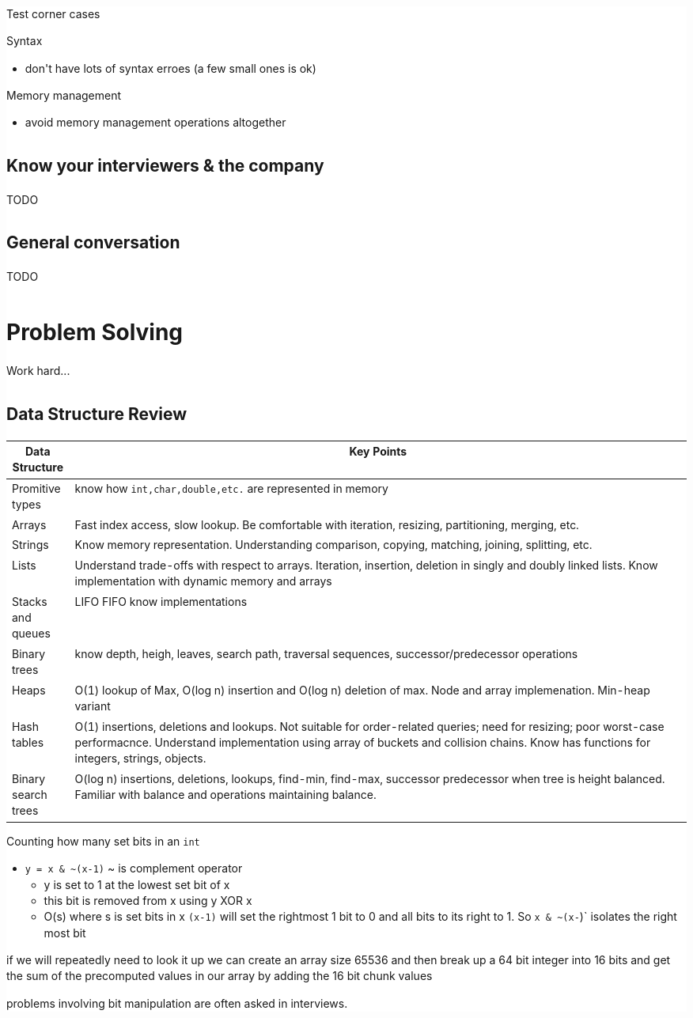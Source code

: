 Test corner cases           

Syntax 
- don't have lots of syntax erroes (a few small ones is ok)

Memory management 
- avoid memory management operations altogether

## Know your interviewers & the company 
TODO

## General conversation 
TODO 

# Problem Solving
Work hard...

## Data Structure Review 

|Data Structure | Key Points | 
|---|---|
|Promitive types | know how `int,char,double,etc.` are represented in memory|
|Arrays| Fast index access, slow lookup. Be comfortable with iteration, resizing, partitioning, merging, etc.|
|Strings| Know memory representation. Understanding comparison, copying, matching, joining, splitting, etc.|
|Lists|Understand trade-offs with respect to arrays. Iteration, insertion, deletion in singly and doubly linked lists. Know implementation with dynamic memory and arrays |
|Stacks and queues| LIFO FIFO know implementations|
|Binary trees| know depth, heigh, leaves, search path, traversal sequences, successor/predecessor operations|
|Heaps| O(1) lookup of Max, O(log n) insertion and O(log n) deletion of max. Node and array implemenation. Min-heap variant|
|Hash tables| O(1) insertions, deletions and lookups. Not suitable for order-related queries; need for resizing; poor worst-case performacnce. Understand implementation using array of buckets and collision chains. Know has functions for integers, strings, objects.|
|Binary search trees| O(log n) insertions, deletions, lookups, find-min, find-max, successor predecessor when tree is height balanced. Familiar with balance and operations maintaining balance.|

Counting how many set bits in an `int`
- `y = x & ~(x-1)`  ~ is complement operator
    - y is set to 1 at the lowest set bit of x
    - this bit is removed from x using y XOR x
    - O(s) where s is set bits in x
`(x-1)` will set the rightmost 1 bit to 0 and all bits to its right to 1. So `x & ~(x-`)` isolates the right most bit

if we will repeatedly need to look it up we can create an array size 65536 and then break up a 64 bit integer into 16 bits and get the sum of the precomputed values in our array by adding the 16 bit chunk values

problems involving bit manipulation are often asked in interviews. 
